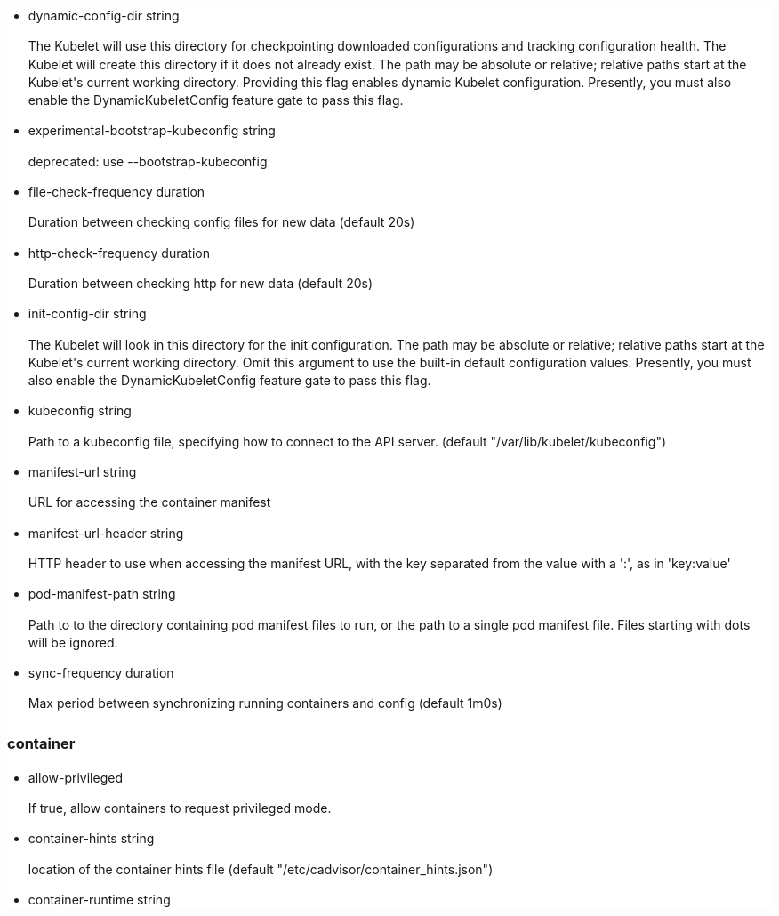 - dynamic-config-dir string

    The Kubelet will use this directory for checkpointing downloaded configurations and tracking configuration health. The Kubelet will create this directory if it does not already exist. The path may be absolute or relative; relative paths start at the Kubelet's current working directory. Providing this flag enables dynamic Kubelet configuration. Presently, you must also enable the DynamicKubeletConfig feature gate to pass this flag.

- experimental-bootstrap-kubeconfig string

    deprecated: use --bootstrap-kubeconfig

- file-check-frequency duration

    Duration between checking config files for new data (default 20s)

- http-check-frequency duration

    Duration between checking http for new data (default 20s)

- init-config-dir string

    The Kubelet will look in this directory for the init configuration. The path may be absolute or relative; relative paths start at the Kubelet's current working directory. Omit this argument to use the built-in default configuration values. Presently, you must also enable the DynamicKubeletConfig feature gate to pass this flag.

- kubeconfig string

    Path to a kubeconfig file, specifying how to connect to the API server. (default "/var/lib/kubelet/kubeconfig")

- manifest-url string

    URL for accessing the container manifest

- manifest-url-header string

    HTTP header to use when accessing the manifest URL, with the key separated from the value with a ':', as in 'key:value'

- pod-manifest-path string

    Path to to the directory containing pod manifest files to run, or the path to a single pod manifest file. Files starting with dots will be ignored.

- sync-frequency duration

    Max period between synchronizing running containers and config (default 1m0s)



### container

- allow-privileged

    If true, allow containers to request privileged mode.

- container-hints string

    location of the container hints file (default "/etc/cadvisor/container_hints.json")

- container-runtime string
